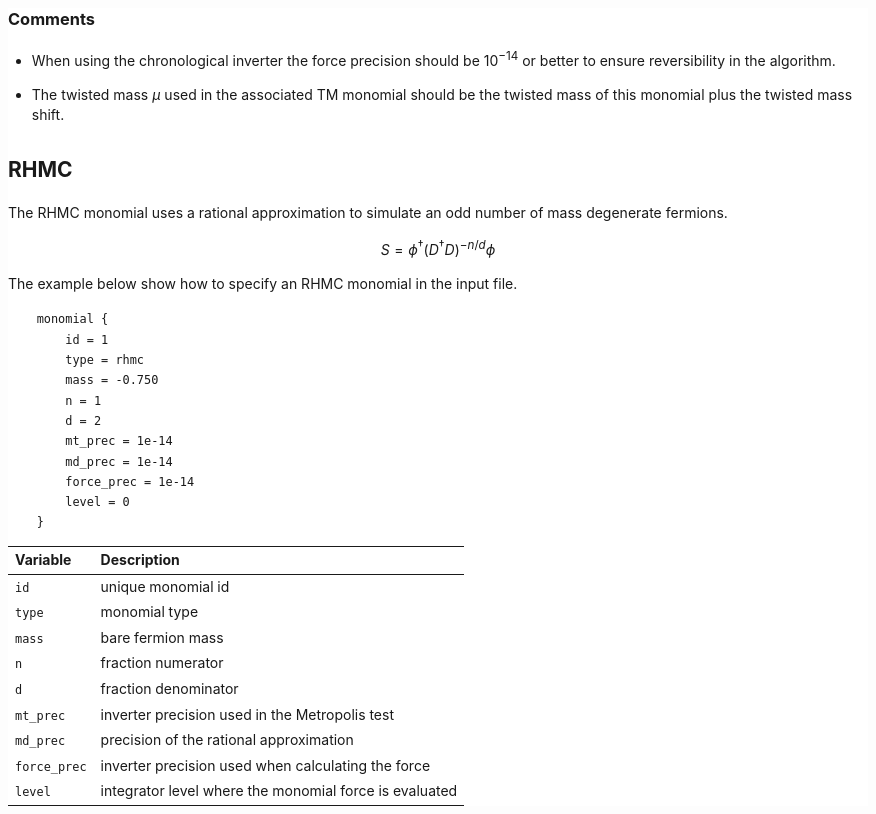 ### Comments

- When using the chronological inverter the force precision should be $10^{-14}$ or better to ensure reversibility in the algorithm.

- The twisted mass $\mu$ used in the associated TM monomial should be the twisted mass of this monomial plus the twisted mass shift.

## RHMC

The RHMC monomial uses a rational approximation to simulate an odd number of mass degenerate fermions.

$$ S = \phi^\dagger(D^\dagger D)^{-n/d}\phi $$

The example below show how to specify an RHMC monomial in the input file.

```
    monomial {
        id = 1
        type = rhmc
        mass = -0.750
        n = 1
        d = 2
        mt_prec = 1e-14
        md_prec = 1e-14
        force_prec = 1e-14
        level = 0
    }
```

|Variable    |Description                                           |
|:-----------|:-----------------------------------------------------|
|`id`        |unique monomial id                                    |
|`type`      |monomial type                                         |
|`mass`      |bare fermion mass                                     |
|`n`         |fraction numerator                                    |
|`d`         |fraction denominator                                  |
|`mt_prec`   |inverter precision used in the Metropolis test        |
|`md_prec`   |precision of the rational approximation               |
|`force_prec`|inverter precision used when calculating the force    |
|`level`     |integrator level where the monomial force is evaluated|

